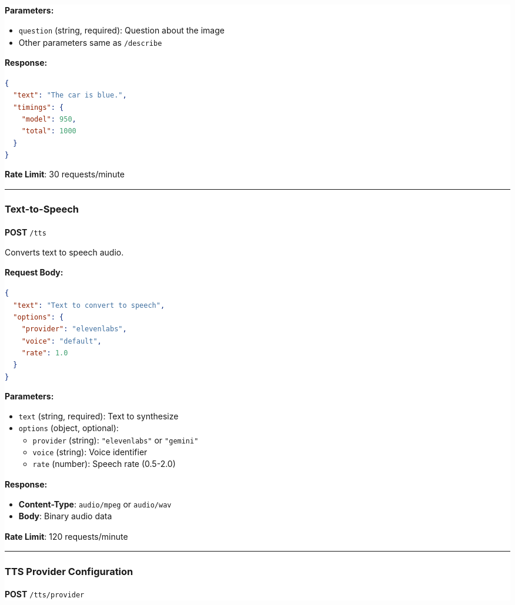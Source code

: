 **Parameters:**
- `question` (string, required): Question about the image
- Other parameters same as `/describe`

**Response:**
```json
{
  "text": "The car is blue.",
  "timings": {
    "model": 950,
    "total": 1000
  }
}
```

**Rate Limit**: 30 requests/minute

---

### Text-to-Speech

**POST** `/tts`

Converts text to speech audio.

**Request Body:**
```json
{
  "text": "Text to convert to speech",
  "options": {
    "provider": "elevenlabs",
    "voice": "default",
    "rate": 1.0
  }
}
```

**Parameters:**
- `text` (string, required): Text to synthesize
- `options` (object, optional):
  - `provider` (string): `"elevenlabs"` or `"gemini"`
  - `voice` (string): Voice identifier
  - `rate` (number): Speech rate (0.5-2.0)

**Response:**
- **Content-Type**: `audio/mpeg` or `audio/wav`
- **Body**: Binary audio data

**Rate Limit**: 120 requests/minute

---

### TTS Provider Configuration

**POST** `/tts/provider`
